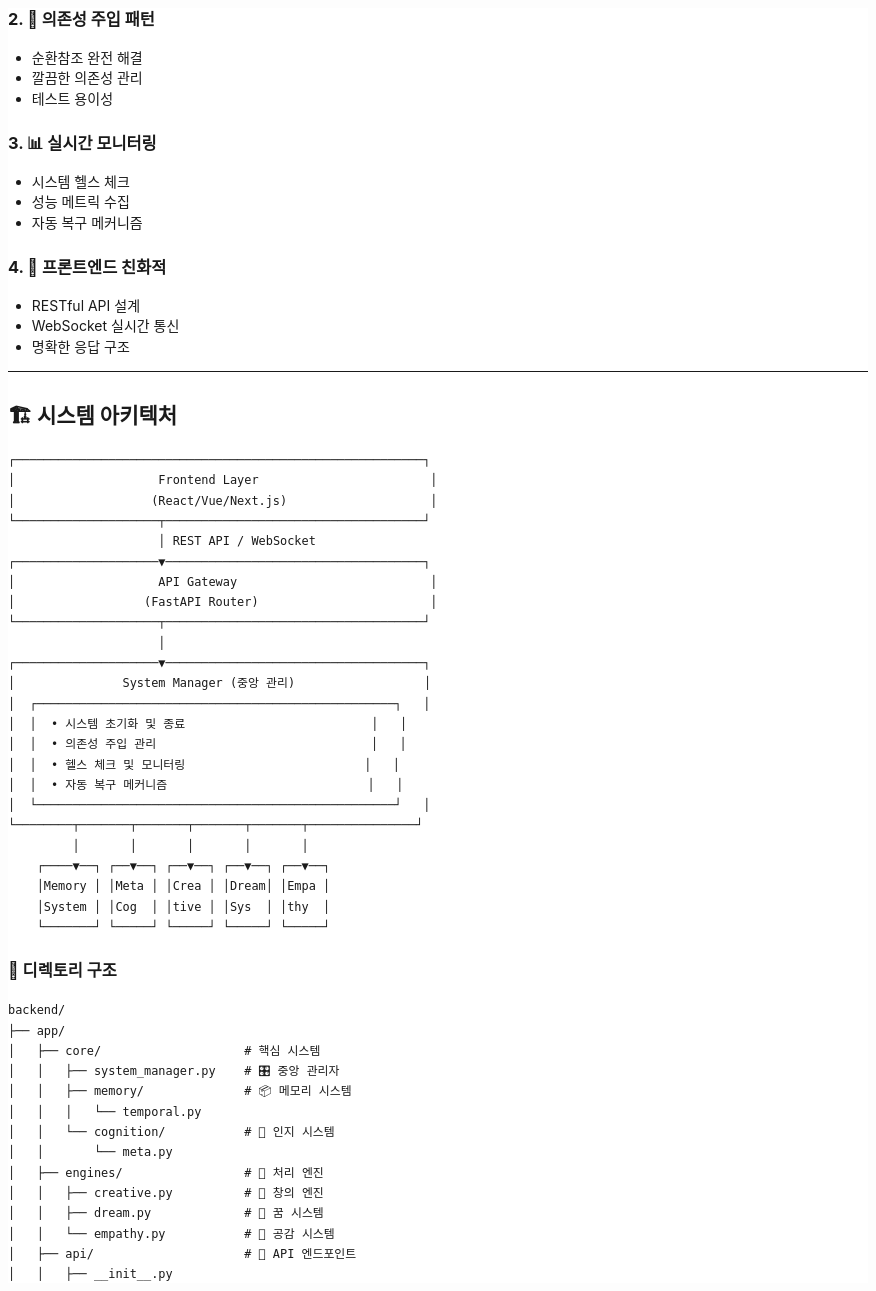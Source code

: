 ### 2. 🔄 **의존성 주입 패턴**
- 순환참조 완전 해결
- 깔끔한 의존성 관리
- 테스트 용이성

### 3. 📊 **실시간 모니터링**
- 시스템 헬스 체크
- 성능 메트릭 수집
- 자동 복구 메커니즘

### 4. 🔌 **프론트엔드 친화적**
- RESTful API 설계
- WebSocket 실시간 통신
- 명확한 응답 구조

---

## 🏗️ 시스템 아키텍처

```
┌─────────────────────────────────────────────────────────┐
│                    Frontend Layer                        │
│                   (React/Vue/Next.js)                    │
└────────────────────┬────────────────────────────────────┘
                     │ REST API / WebSocket
┌────────────────────▼────────────────────────────────────┐
│                    API Gateway                           │
│                  (FastAPI Router)                        │
└────────────────────┬────────────────────────────────────┘
                     │
┌────────────────────▼────────────────────────────────────┐
│               System Manager (중앙 관리)                  │
│  ┌──────────────────────────────────────────────────┐   │
│  │  • 시스템 초기화 및 종료                          │   │
│  │  • 의존성 주입 관리                              │   │
│  │  • 헬스 체크 및 모니터링                         │   │
│  │  • 자동 복구 메커니즘                            │   │
│  └──────────────────────────────────────────────────┘   │
└────────┬───────┬───────┬───────┬───────┬───────────────┘
         │       │       │       │       │
    ┌────▼──┐ ┌──▼──┐ ┌──▼──┐ ┌──▼──┐ ┌──▼──┐
    │Memory │ │Meta │ │Crea │ │Dream│ │Empa │
    │System │ │Cog  │ │tive │ │Sys  │ │thy  │
    └───────┘ └─────┘ └─────┘ └─────┘ └─────┘
```

### 📁 디렉토리 구조

```
backend/
├── app/
│   ├── core/                    # 핵심 시스템
│   │   ├── system_manager.py    # 🎛️ 중앙 관리자
│   │   ├── memory/              # 📦 메모리 시스템
│   │   │   └── temporal.py      
│   │   └── cognition/           # 🧠 인지 시스템
│   │       └── meta.py          
│   ├── engines/                 # 🚀 처리 엔진
│   │   ├── creative.py          # 🎨 창의 엔진
│   │   ├── dream.py             # 💭 꿈 시스템
│   │   └── empathy.py           # 💖 공감 시스템
│   ├── api/                     # 🔌 API 엔드포인트
│   │   ├── __init__.py
```